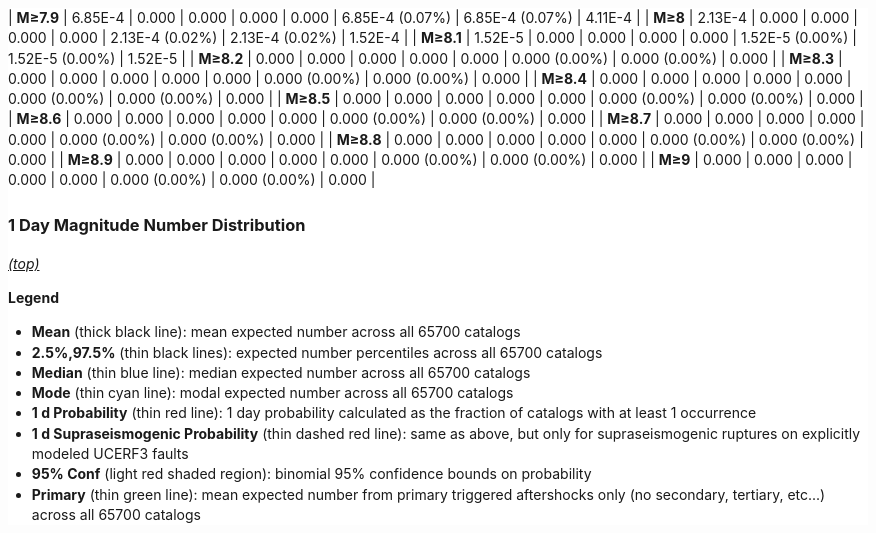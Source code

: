 | **M&ge;7.9** | 6.85E-4 | 0.000 | 0.000 | 0.000 | 0.000 | 6.85E-4 (0.07%) | 6.85E-4 (0.07%) | 4.11E-4 |
| **M&ge;8** | 2.13E-4 | 0.000 | 0.000 | 0.000 | 0.000 | 2.13E-4 (0.02%) | 2.13E-4 (0.02%) | 1.52E-4 |
| **M&ge;8.1** | 1.52E-5 | 0.000 | 0.000 | 0.000 | 0.000 | 1.52E-5 (0.00%) | 1.52E-5 (0.00%) | 1.52E-5 |
| **M&ge;8.2** | 0.000 | 0.000 | 0.000 | 0.000 | 0.000 | 0.000 (0.00%) | 0.000 (0.00%) | 0.000 |
| **M&ge;8.3** | 0.000 | 0.000 | 0.000 | 0.000 | 0.000 | 0.000 (0.00%) | 0.000 (0.00%) | 0.000 |
| **M&ge;8.4** | 0.000 | 0.000 | 0.000 | 0.000 | 0.000 | 0.000 (0.00%) | 0.000 (0.00%) | 0.000 |
| **M&ge;8.5** | 0.000 | 0.000 | 0.000 | 0.000 | 0.000 | 0.000 (0.00%) | 0.000 (0.00%) | 0.000 |
| **M&ge;8.6** | 0.000 | 0.000 | 0.000 | 0.000 | 0.000 | 0.000 (0.00%) | 0.000 (0.00%) | 0.000 |
| **M&ge;8.7** | 0.000 | 0.000 | 0.000 | 0.000 | 0.000 | 0.000 (0.00%) | 0.000 (0.00%) | 0.000 |
| **M&ge;8.8** | 0.000 | 0.000 | 0.000 | 0.000 | 0.000 | 0.000 (0.00%) | 0.000 (0.00%) | 0.000 |
| **M&ge;8.9** | 0.000 | 0.000 | 0.000 | 0.000 | 0.000 | 0.000 (0.00%) | 0.000 (0.00%) | 0.000 |
| **M&ge;9** | 0.000 | 0.000 | 0.000 | 0.000 | 0.000 | 0.000 (0.00%) | 0.000 (0.00%) | 0.000 |

### 1 Day Magnitude Number Distribution
*[(top)](#table-of-contents)*

**Legend**
* **Mean** (thick black line): mean expected number across all 65700 catalogs
* **2.5%,97.5%** (thin black lines): expected number percentiles across all 65700 catalogs
* **Median** (thin blue line): median expected number across all 65700 catalogs
* **Mode** (thin cyan line): modal expected number across all 65700 catalogs
* **1 d Probability** (thin red line): 1 day probability calculated as the fraction of catalogs with at least 1 occurrence
* **1 d Supraseismogenic Probability** (thin dashed red line): same as above, but only for supraseismogenic ruptures on explicitly modeled UCERF3 faults
* **95% Conf** (light red shaded region): binomial 95% confidence bounds on probability
* **Primary** (thin green line): mean expected number from primary triggered aftershocks only (no secondary, tertiary, etc...) across all 65700 catalogs
